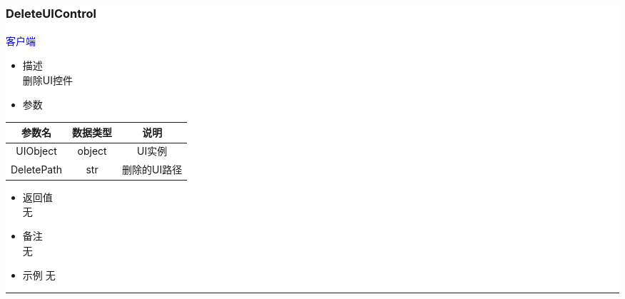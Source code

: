 ### <a id="deleteuicontrol"></a>DeleteUIControl
<font color=blue>客户端</font><br>
- 描述<br>
  删除UI控件

- 参数<br>

|参数名|数据类型|说明|
|:-:|:-:|:-:|
|UIObject|object|UI实例|
|DeletePath|str|删除的UI路径|
- 返回值<br>
无

- 备注<br>
无

- 示例
无
------------

[](@前往附件)